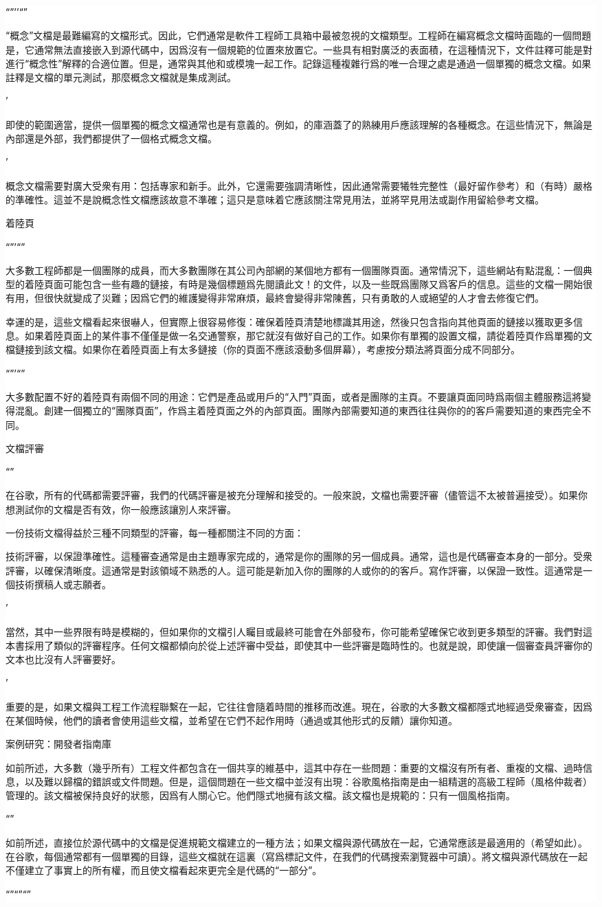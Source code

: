 “”’’“”

“概念”文檔是最難編寫的文檔形式。因此，它們通常是軟件工程師工具箱中最被忽視的文檔類型。工程師在編寫概念文檔時面臨的一個問題是，它通常無法直接嵌入到源代碼中，因爲沒有一個規範的位置來放置它。一些具有相對廣泛的表面積，在這種情況下，文件註釋可能是對進行“概念性”解釋的合適位置。但是，通常與其他和或模塊一起工作。記錄這種複雜行爲的唯一合理之處是通過一個單獨的概念文檔。如果註釋是文檔的單元測試，那麼概念文檔就是集成測試。

’

即使的範圍適當，提供一個單獨的概念文檔通常也是有意義的。例如，的庫涵蓋了的熟練用戶應該理解的各種概念。在這些情況下，無論是內部還是外部，我們都提供了一個格式概念文檔。

’

概念文檔需要對廣大受衆有用：包括專家和新手。此外，它還需要強調清晰性，因此通常需要犧牲完整性（最好留作參考）和（有時）嚴格的準確性。這並不是說概念性文檔應該故意不準確；這只是意味着它應該關注常見用法，並將罕見用法或副作用留給參考文檔。

着陸頁

“”’“”

大多數工程師都是一個團隊的成員，而大多數團隊在其公司內部網的某個地方都有一個團隊頁面。通常情況下，這些網站有點混亂：一個典型的着陸頁面可能包含一些有趣的鏈接，有時是幾個標題爲先閱讀此文！的文件，以及一些既爲團隊又爲客戶的信息。這些的文檔一開始很有用，但很快就變成了災難；因爲它們的維護變得非常麻煩，最終會變得非常陳舊，只有勇敢的人或絕望的人才會去修復它們。

幸運的是，這些文檔看起來很嚇人，但實際上很容易修復：確保着陸頁清楚地標識其用途，然後只包含指向其他頁面的鏈接以獲取更多信息。如果着陸頁面上的某件事不僅僅是做一名交通警察，那它就沒有做好自己的工作。如果你有單獨的設置文檔，請從着陸頁作爲單獨的文檔鏈接到該文檔。如果你在着陸頁面上有太多鏈接（你的頁面不應該滾動多個屏幕），考慮按分類法將頁面分成不同部分。

“”’“”

大多數配置不好的着陸頁有兩個不同的用途：它們是產品或用戶的“入門”頁面，或者是團隊的主頁。不要讓頁面同時爲兩個主體服務這將變得混亂。創建一個獨立的“團隊頁面”，作爲主着陸頁面之外的內部頁面。團隊內部需要知道的東西往往與你的的客戶需要知道的東西完全不同。

文檔評審

“”

在谷歌，所有的代碼都需要評審，我們的代碼評審是被充分理解和接受的。一般來說，文檔也需要評審（儘管這不太被普遍接受）。如果你想測試你的文檔是否有效，你一般應該讓別人來評審。

一份技術文檔得益於三種不同類型的評審，每一種都關注不同的方面：

技術評審，以保證準確性。這種審查通常是由主題專家完成的，通常是你的團隊的另一個成員。通常，這也是代碼審查本身的一部分。受衆評審，以確保清晰度。這通常是對該領域不熟悉的人。這可能是新加入你的團隊的人或你的的客戶。寫作評審，以保證一致性。這通常是一個技術撰稿人或志願者。

’

當然，其中一些界限有時是模糊的，但如果你的文檔引人矚目或最終可能會在外部發布，你可能希望確保它收到更多類型的評審。我們對這本書採用了類似的評審程序。任何文檔都傾向於從上述評審中受益，即使其中一些評審是臨時性的。也就是說，即使讓一個審查員評審你的文本也比沒有人評審要好。

’

重要的是，如果文檔與工程工作流程聯繫在一起，它往往會隨着時間的推移而改進。現在，谷歌的大多數文檔都隱式地經過受衆審查，因爲在某個時候，他們的讀者會使用這些文檔，並希望在它們不起作用時（通過或其他形式的反饋）讓你知道。

案例研究：開發者指南庫

如前所述，大多數（幾乎所有）工程文件都包含在一個共享的維基中，這其中存在一些問題：重要的文檔沒有所有者、重複的文檔、過時信息，以及難以歸檔的錯誤或文件問題。但是，這個問題在一些文檔中並沒有出現：谷歌風格指南是由一組精選的高級工程師（風格仲裁者）管理的。該文檔被保持良好的狀態，因爲有人關心它。他們隱式地擁有該文檔。該文檔也是規範的：只有一個風格指南。

“”

如前所述，直接位於源代碼中的文檔是促進規範文檔建立的一種方法；如果文檔與源代碼放在一起，它通常應該是最適用的（希望如此）。在谷歌，每個通常都有一個單獨的目錄，這些文檔就在這裏（寫爲標記文件，在我們的代碼搜索瀏覽器中可讀）。將文檔與源代碼放在一起不僅建立了事實上的所有權，而且使文檔看起來更完全是代碼的“一部分”。

“”“”“”
